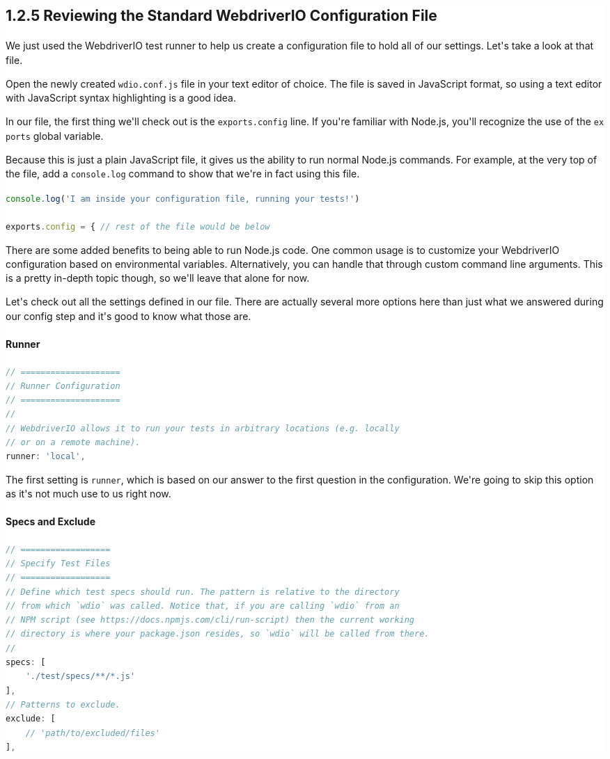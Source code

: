 ## 1.2.5 Reviewing the Standard WebdriverIO Configuration File

We just used the WebdriverIO test runner to help us create a configuration file to hold all of our settings. Let's take a look at that file.

Open the newly created `wdio.conf.js` file in your text editor of choice. The file is saved in JavaScript format, so using a text editor with JavaScript syntax highlighting is a good idea.

In our file, the first thing we'll check out is the `exports.config` line. If you're familiar with Node.js, you'll recognize the use of the `exports` global variable.

Because this is just a plain JavaScript file, it gives us the ability to run normal Node.js commands. For example, at the very top of the file, add a `console.log` command to show that we're in fact using this file.

```js
console.log('I am inside your configuration file, running your tests!')

exports.config = { // rest of the file would be below
```

There are some added benefits to being able to run Node.js code. One common usage is to customize your WebdriverIO configuration based on environmental variables. Alternatively, you can handle that through custom command line arguments. This is a pretty in-depth topic though, so we'll leave that alone for now. 

Let's check out all the settings defined in our file. There are actually several more options here than just what we answered during our config step and it's good to know what those are.


#### Runner

```js
// ====================
// Runner Configuration
// ====================
//
// WebdriverIO allows it to run your tests in arbitrary locations (e.g. locally
// or on a remote machine).
runner: 'local',
```

The first setting is `runner`, which is based on our answer to the first question in the configuration. We're going to skip this option as it's not much use to us right now.

#### Specs and Exclude

```js
// ==================
// Specify Test Files
// ==================
// Define which test specs should run. The pattern is relative to the directory
// from which `wdio` was called. Notice that, if you are calling `wdio` from an
// NPM script (see https://docs.npmjs.com/cli/run-script) then the current working
// directory is where your package.json resides, so `wdio` will be called from there.
//
specs: [
    './test/specs/**/*.js'
],
// Patterns to exclude.
exclude: [
    // 'path/to/excluded/files'
],
```
